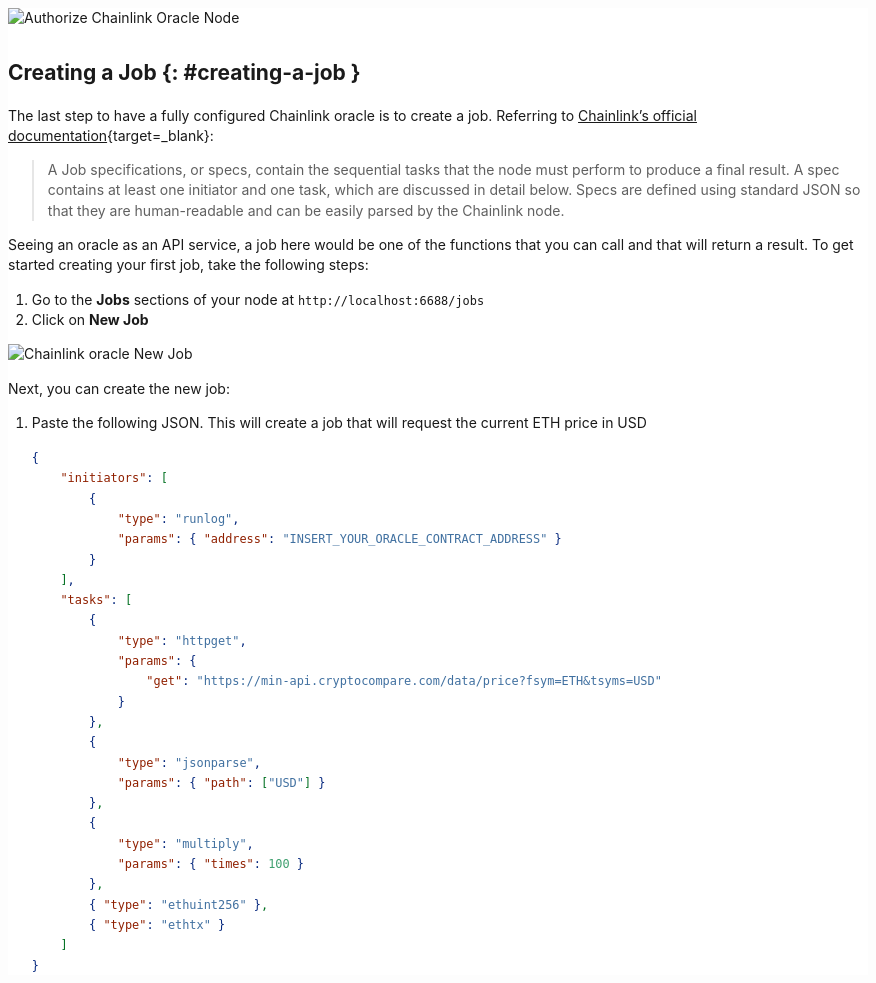 ![Authorize Chainlink Oracle Node](/images/node-operators/oracle-nodes/chainlink/chainlink-node-5.webp)

## Creating a Job {: #creating-a-job }

The last step to have a fully configured Chainlink oracle is to create a job. Referring to [Chainlink’s official documentation](https://docs.chain.link/chainlink-nodes/oracle-jobs/v1/job-specifications){target=\_blank}:

> A Job specifications, or specs, contain the sequential tasks that the node must perform to produce a final result. A spec contains at least one initiator and one task, which are discussed in detail below. Specs are defined using standard JSON so that they are human-readable and can be easily parsed by the Chainlink node.

Seeing an oracle as an API service, a job here would be one of the functions that you can call and that will return a result. To get started creating your first job, take the following steps:

1. Go to the **Jobs** sections of your node at `http://localhost:6688/jobs`
2. Click on **New Job**

![Chainlink oracle New Job](/images/node-operators/oracle-nodes/chainlink/chainlink-node-6.webp)

Next, you can create the new job:

1. Paste the following JSON. This will create a job that will request the current ETH price in USD

    ```json
    {
        "initiators": [
            {
                "type": "runlog",
                "params": { "address": "INSERT_YOUR_ORACLE_CONTRACT_ADDRESS" }
            }
        ],
        "tasks": [
            {
                "type": "httpget",
                "params": {
                    "get": "https://min-api.cryptocompare.com/data/price?fsym=ETH&tsyms=USD"
                }
            },
            {
                "type": "jsonparse",
                "params": { "path": ["USD"] }
            },
            {
                "type": "multiply",
                "params": { "times": 100 }
            },
            { "type": "ethuint256" },
            { "type": "ethtx" }
        ]
    }
    ```
